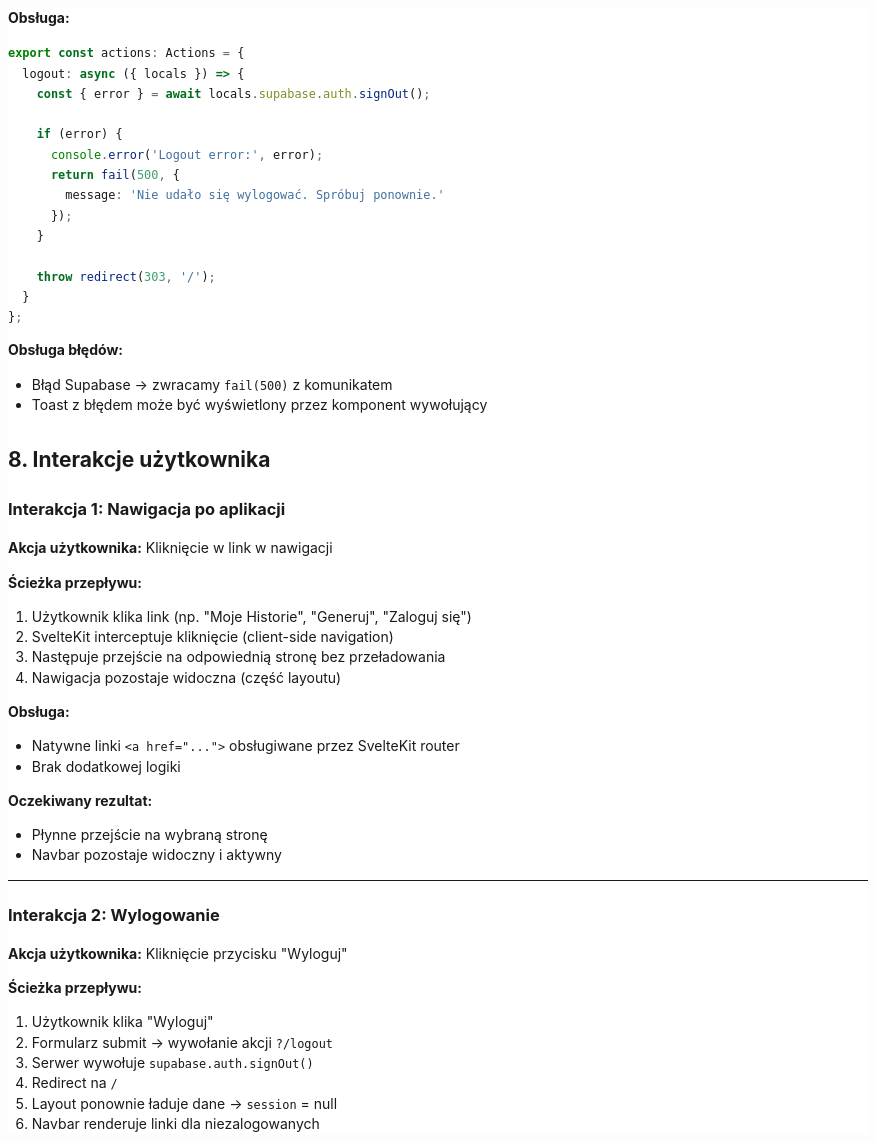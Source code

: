 **Obsługa:**
```typescript
export const actions: Actions = {
  logout: async ({ locals }) => {
    const { error } = await locals.supabase.auth.signOut();

    if (error) {
      console.error('Logout error:', error);
      return fail(500, {
        message: 'Nie udało się wylogować. Spróbuj ponownie.'
      });
    }

    throw redirect(303, '/');
  }
};
```

**Obsługa błędów:**
- Błąd Supabase → zwracamy `fail(500)` z komunikatem
- Toast z błędem może być wyświetlony przez komponent wywołujący

## 8. Interakcje użytkownika

### Interakcja 1: Nawigacja po aplikacji

**Akcja użytkownika:** Kliknięcie w link w nawigacji

**Ścieżka przepływu:**
1. Użytkownik klika link (np. "Moje Historie", "Generuj", "Zaloguj się")
2. SvelteKit interceptuje kliknięcie (client-side navigation)
3. Następuje przejście na odpowiednią stronę bez przeładowania
4. Nawigacja pozostaje widoczna (część layoutu)

**Obsługa:**
- Natywne linki `<a href="...">` obsługiwane przez SvelteKit router
- Brak dodatkowej logiki

**Oczekiwany rezultat:**
- Płynne przejście na wybraną stronę
- Navbar pozostaje widoczny i aktywny

---

### Interakcja 2: Wylogowanie

**Akcja użytkownika:** Kliknięcie przycisku "Wyloguj"

**Ścieżka przepływu:**
1. Użytkownik klika "Wyloguj"
2. Formularz submit → wywołanie akcji `?/logout`
3. Serwer wywołuje `supabase.auth.signOut()`
4. Redirect na `/`
5. Layout ponownie ładuje dane → `session` = null
6. Navbar renderuje linki dla niezalogowanych
